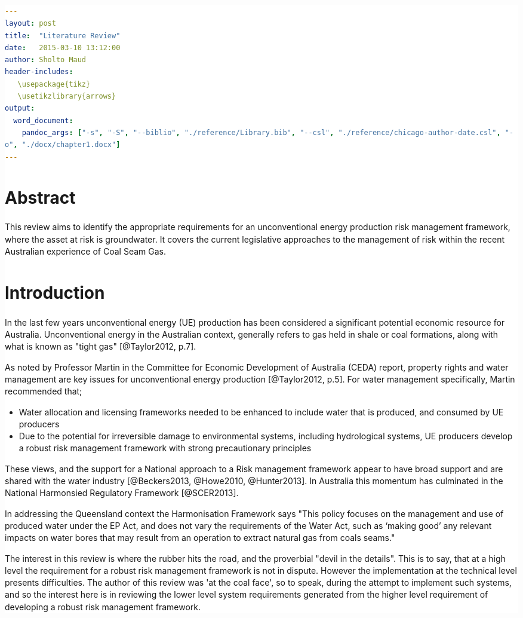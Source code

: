 ```yaml
---
layout: post
title:  "Literature Review"
date:   2015-03-10 13:12:00
author: Sholto Maud
header-includes:
   \usepackage{tikz}
   \usetikzlibrary{arrows}
output: 
  word_document:
    pandoc_args: ["-s", "-S", "--biblio", "./reference/Library.bib", "--csl", "./reference/chicago-author-date.csl", "-o", "./docx/chapter1.docx"]
---
```


# Abstract

This review aims to identify the appropriate requirements for an unconventional energy production risk management framework, where the asset at risk is groundwater. It covers the current legislative approaches to the management of risk within the recent Australian experience of Coal Seam Gas. 

# Introduction

In the last few years unconventional energy (UE) production has been considered a significant potential economic resource for Australia. Unconventional energy in the Australian context, generally refers to gas held in shale or coal formations, along with what is known as "tight gas" [@Taylor2012, p.7]. 

As noted by Professor Martin in the Committee for Economic Development of Australia (CEDA) report, property rights and water management are key issues for unconventional energy production [@Taylor2012, p.5]. For water management specifically, Martin recommended that; 

* Water allocation and licensing frameworks needed to be enhanced to include water that is produced, and consumed by UE producers 
* Due to the potential for irreversible damage to environmental systems, including hydrological systems, UE producers develop a robust risk management framework with strong precautionary principles 

These views, and the support for a National approach to a Risk management framework appear to have broad support and are shared with the water industry [@Beckers2013, @Howe2010, @Hunter2013]. In Australia this momentum has culminated in the National Harmonsied Regulatory Framework [@SCER2013].

In addressing the Queensland context the Harmonisation Framework says "This policy focuses on the management and use of produced water under the EP Act, and does not vary the requirements of the Water Act, such as ‘making good’ any relevant impacts on water bores that may result from an operation to extract natural gas from coals seams."

The interest in this review is where the rubber hits the road, and the proverbial "devil in the details". This is to say, that at a high level the requirement for a robust risk management framework is not in dispute. However the implementation at the technical level presents difficulties. The author of this review was 'at the coal face', so to speak, during the attempt to implement such systems, and so the interest here is in reviewing the lower level system requirements generated from the higher level requirement of developing a robust risk management framework. 
